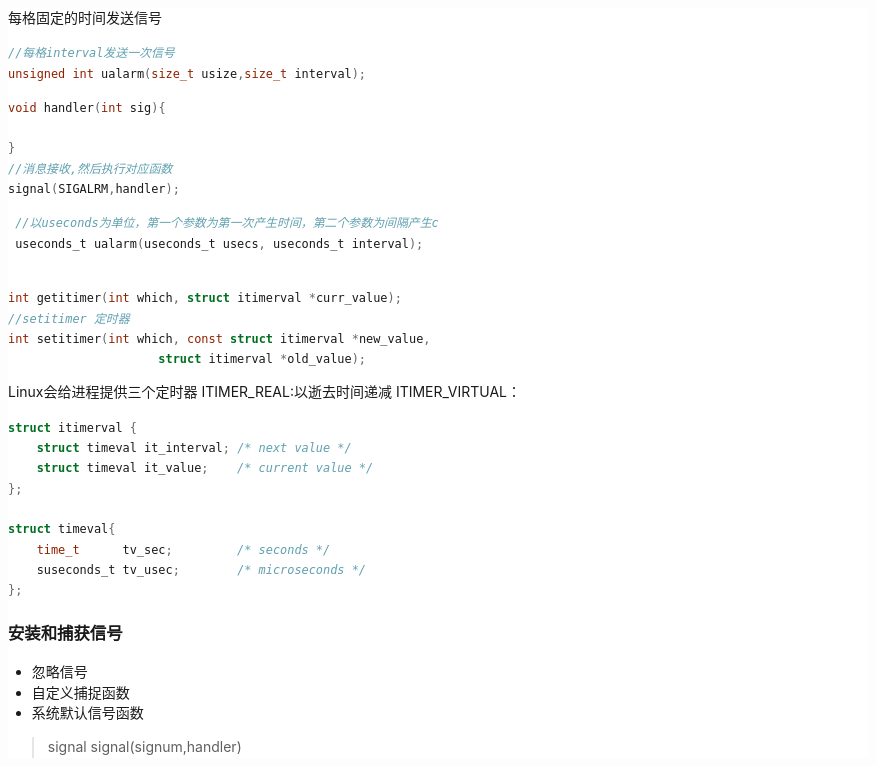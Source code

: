每格固定的时间发送信号

```c
//每格interval发送一次信号
unsigned int ualarm(size_t usize,size_t interval);
```



```c
void handler(int sig){
    
}
//消息接收,然后执行对应函数
signal(SIGALRM,handler);
```



```c
 //以useconds为单位，第一个参数为第一次产生时间，第二个参数为间隔产生c
 useconds_t ualarm(useconds_t usecs, useconds_t interval);
```



> 

```C

int getitimer(int which, struct itimerval *curr_value);
//setitimer 定时器
int setitimer(int which, const struct itimerval *new_value,
                     struct itimerval *old_value);
```

Linux会给进程提供三个定时器
ITIMER_REAL:以逝去时间递减
ITIMER_VIRTUAL：

```c
struct itimerval {
    struct timeval it_interval; /* next value */
    struct timeval it_value;    /* current value */
};

struct timeval{
    time_t      tv_sec;         /* seconds */
    suseconds_t tv_usec;        /* microseconds */
};
```

### 安装和捕获信号
* 忽略信号
* 自定义捕捉函数
* 系统默认信号函数

> signal
 signal(signum,handler)
